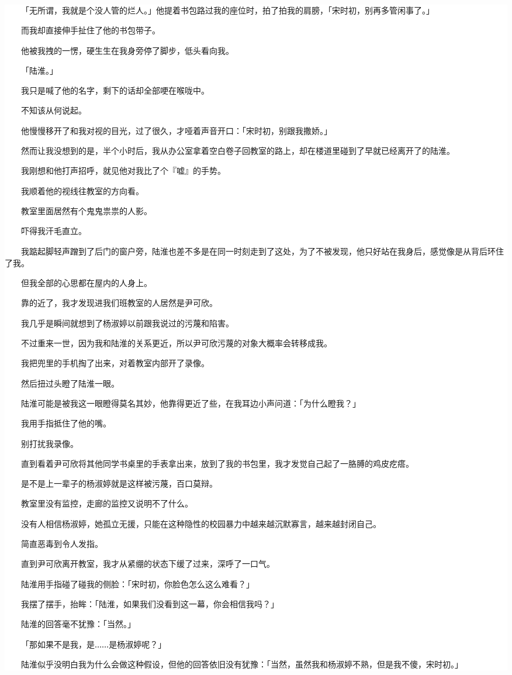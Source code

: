 &emsp;&emsp;「无所谓，我就是个没人管的烂人。」他提着书包路过我的座位时，拍了拍我的肩膀，「宋时初，别再多管闲事了。」  
  
&emsp;&emsp;而我却直接伸手扯住了他的书包带子。  
  
&emsp;&emsp;他被我拽的一愣，硬生生在我身旁停了脚步，低头看向我。  
  
&emsp;&emsp;「陆淮。」  
  
&emsp;&emsp;我只是喊了他的名字，剩下的话却全部哽在喉咙中。  
  
&emsp;&emsp;不知该从何说起。  
  
&emsp;&emsp;他慢慢移开了和我对视的目光，过了很久，才哑着声音开口：「宋时初，别跟我撒娇。」  
  
&emsp;&emsp;然而让我没想到的是，半个小时后，我从办公室拿着空白卷子回教室的路上，却在楼道里碰到了早就已经离开了的陆淮。  
  
&emsp;&emsp;我刚想和他打声招呼，就见他对我比了个『嘘』的手势。  
  
&emsp;&emsp;我顺着他的视线往教室的方向看。  
  
&emsp;&emsp;教室里面居然有个鬼鬼祟祟的人影。  
  
&emsp;&emsp;吓得我汗毛直立。  
  
&emsp;&emsp;我踮起脚轻声蹭到了后门的窗户旁，陆淮也差不多是在同一时刻走到了这处，为了不被发现，他只好站在我身后，感觉像是从背后环住了我。  
  
&emsp;&emsp;但我全部的心思都在屋内的人身上。  
  
&emsp;&emsp;靠的近了，我才发现进我们班教室的人居然是尹可欣。  
  
&emsp;&emsp;我几乎是瞬间就想到了杨淑婷以前跟我说过的污蔑和陷害。  
  
&emsp;&emsp;不过重来一世，因为我和陆淮的关系更近，所以尹可欣污蔑的对象大概率会转移成我。  
  
&emsp;&emsp;我把兜里的手机掏了出来，对着教室内部开了录像。  
  
&emsp;&emsp;然后扭过头瞪了陆淮一眼。  
  
&emsp;&emsp;陆淮可能是被我这一眼瞪得莫名其妙，他靠得更近了些，在我耳边小声问道：「为什么瞪我？」  
  
&emsp;&emsp;我用手指抵住了他的嘴。  
  
&emsp;&emsp;别打扰我录像。  
  
&emsp;&emsp;直到看着尹可欣将其他同学书桌里的手表拿出来，放到了我的书包里，我才发觉自己起了一胳膊的鸡皮疙瘩。  
  
&emsp;&emsp;是不是上一辈子的杨淑婷就是这样被污蔑，百口莫辩。  
  
&emsp;&emsp;教室里没有监控，走廊的监控又说明不了什么。  
  
&emsp;&emsp;没有人相信杨淑婷，她孤立无援，只能在这种隐性的校园暴力中越来越沉默寡言，越来越封闭自己。  
  
&emsp;&emsp;简直恶毒到令人发指。  
  
&emsp;&emsp;直到尹可欣离开教室，我才从紧绷的状态下缓了过来，深呼了一口气。  
  
&emsp;&emsp;陆淮用手指碰了碰我的侧脸：「宋时初，你脸色怎么这么难看？」  
  
&emsp;&emsp;我摆了摆手，抬眸：「陆淮，如果我们没看到这一幕，你会相信我吗？」  
  
&emsp;&emsp;陆淮的回答毫不犹豫：「当然。」  
  
&emsp;&emsp;「那如果不是我，是……是杨淑婷呢？」  
  
&emsp;&emsp;陆淮似乎没明白我为什么会做这种假设，但他的回答依旧没有犹豫：「当然，虽然我和杨淑婷不熟，但是我不傻，宋时初。」  
  